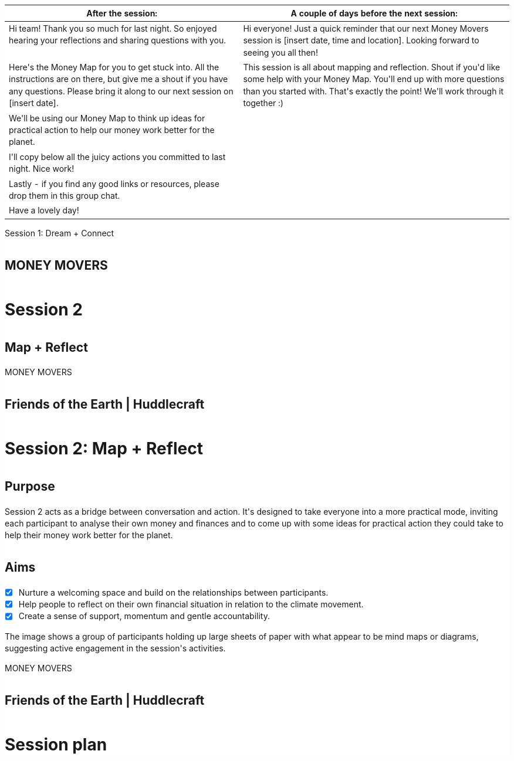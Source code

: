 | After the session: | A couple of days before the next session: |
|--------------------|--------------------------------------------|
| Hi team! Thank you so much for last night. So enjoyed hearing your reflections and sharing questions with you. | Hi everyone! Just a quick reminder that our next Money Movers session is [insert date, time and location]. Looking forward to seeing you all then! |
| Here's the Money Map for you to get stuck into. All the instructions are on there, but give me a shout if you have any questions. Please bring it along to our next session on [insert date]. | This session is all about mapping and reflection. Shout if you'd like some help with your Money Map. You'll end up with more questions than you started with. That's exactly the point! We'll work through it together :) |
| We'll be using our Money Map to think up ideas for practical action to help our money work better for the planet. | |
| I'll copy below all the juicy actions you committed to last night. Nice work! | |
| Lastly - if you find any good links or resources, please drop them in this group chat. | |
| Have a lovely day! | |

Session 1: Dream + Connect

MONEY MOVERS
---
# Session 2
## Map + Reflect

MONEY MOVERS

Friends of the Earth | Huddlecraft
---
# Session 2: Map + Reflect

## Purpose

Session 2 acts as a bridge between conversation and action. It's designed to take everyone into a more practical mode, inviting each participant to analyse their own money and finances and to come up with some ideas for practical action they could take to help their money work better for the planet.

## Aims

- [x] Nurture a welcoming space and build on the relationships between participants.
- [x] Help people to reflect on their own financial situation in relation to the climate movement.
- [x] Create a sense of support, momentum and gentle accountability.

The image shows a group of participants holding up large sheets of paper with what appear to be mind maps or diagrams, suggesting active engagement in the session's activities.

MONEY MOVERS

Friends of the Earth | Huddlecraft
---
# Session plan
